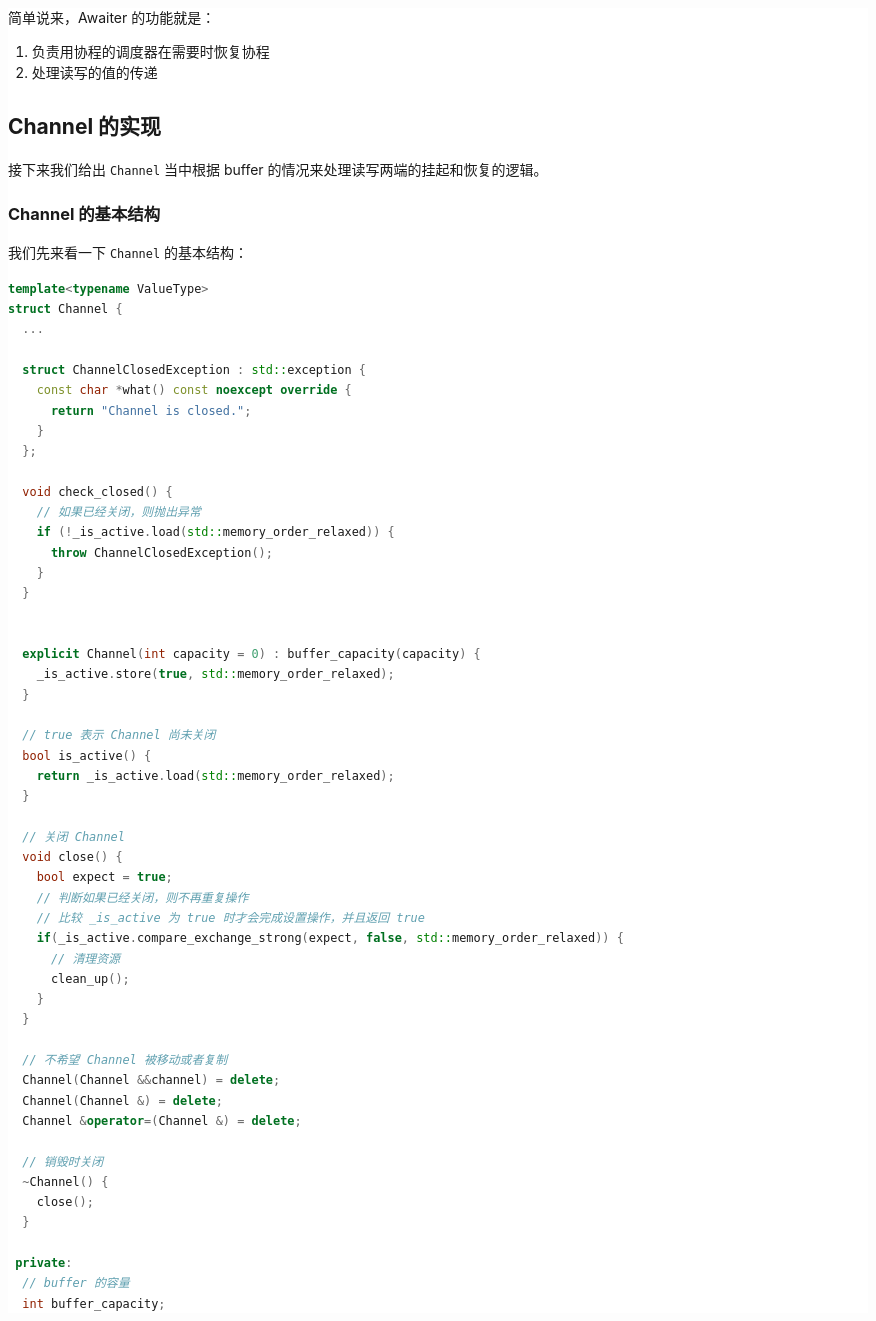 简单说来，Awaiter 的功能就是：
1. 负责用协程的调度器在需要时恢复协程
2. 处理读写的值的传递

## Channel 的实现

接下来我们给出 `Channel` 当中根据 buffer 的情况来处理读写两端的挂起和恢复的逻辑。

### Channel 的基本结构

我们先来看一下 `Channel` 的基本结构：

```cpp
template<typename ValueType>
struct Channel {
  ... 

  struct ChannelClosedException : std::exception {
    const char *what() const noexcept override {
      return "Channel is closed.";
    }
  };

  void check_closed() {
    // 如果已经关闭，则抛出异常
    if (!_is_active.load(std::memory_order_relaxed)) {
      throw ChannelClosedException();
    }
  }
 

  explicit Channel(int capacity = 0) : buffer_capacity(capacity) {
    _is_active.store(true, std::memory_order_relaxed);
  }

  // true 表示 Channel 尚未关闭
  bool is_active() {
    return _is_active.load(std::memory_order_relaxed);
  }

  // 关闭 Channel
  void close() {
    bool expect = true;
    // 判断如果已经关闭，则不再重复操作
    // 比较 _is_active 为 true 时才会完成设置操作，并且返回 true
    if(_is_active.compare_exchange_strong(expect, false, std::memory_order_relaxed)) {
      // 清理资源
      clean_up();
    }
  }

  // 不希望 Channel 被移动或者复制
  Channel(Channel &&channel) = delete;
  Channel(Channel &) = delete;
  Channel &operator=(Channel &) = delete;

  // 销毁时关闭
  ~Channel() {
    close();
  }

 private:
  // buffer 的容量
  int buffer_capacity;
```